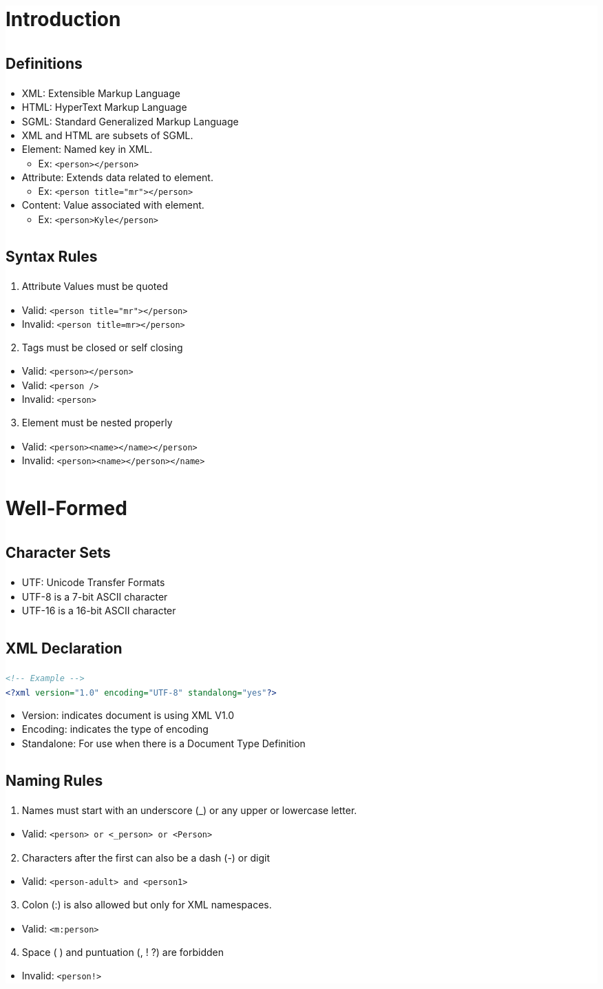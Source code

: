 # Introduction
## Definitions
* XML: Extensible Markup Language
* HTML: HyperText Markup Language
* SGML: Standard Generalized Markup Language
* XML and HTML are subsets of SGML.
* Element: Named key in XML. 
  * Ex: `<person></person>`
* Attribute: Extends data related to element. 
  * Ex: `<person title="mr"></person>`
* Content: Value associated with element.
  * Ex: `<person>Kyle</person>`

## Syntax Rules
1. Attribute Values must be quoted
  * Valid: `<person title="mr"></person>`
  * Invalid: `<person title=mr></person>`
2. Tags must be closed or self closing
  * Valid: `<person></person>`
  * Valid: `<person />`
  * Invalid: `<person>`
3. Element must be nested properly
  * Valid: `<person><name></name></person>`
  * Invalid: `<person><name></person></name>`

# Well-Formed
## Character Sets
* UTF: Unicode Transfer Formats
* UTF-8 is a 7-bit ASCII character
* UTF-16 is a 16-bit ASCII character

## XML Declaration
```XML
<!-- Example -->
<?xml version="1.0" encoding="UTF-8" standalong="yes"?>
```
* Version: indicates document is using XML V1.0
* Encoding: indicates the type of encoding
* Standalone: For use when there is a Document Type Definition

## Naming Rules
1. Names must start with an underscore (\_) or any upper or lowercase letter.
  * Valid: `<person> or <_person> or <Person>`
2. Characters after the first can also be a dash (-) or digit
  * Valid: `<person-adult> and <person1>` 
3. Colon (:) is also allowed but only for XML namespaces. 
  * Valid: `<m:person>`
4. Space ( ) and puntuation (, ! ?) are forbidden
  * Invalid: `<person!>`
  